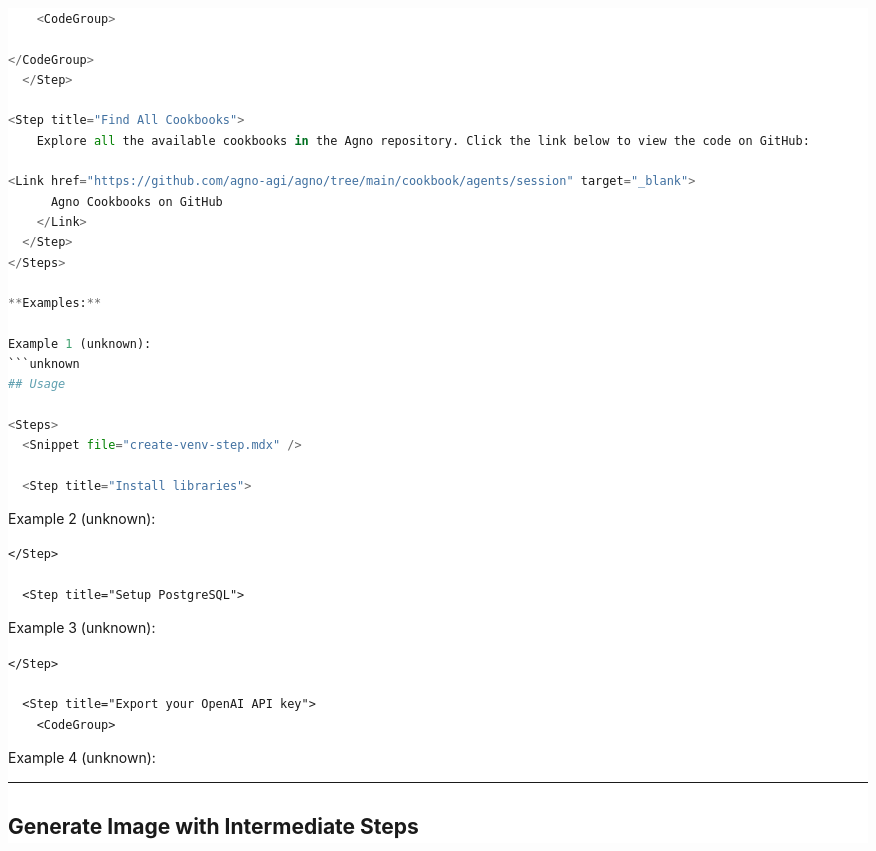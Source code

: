```python cookbook/examples/teams/distributed_rag/03_distributed_rag_with_reranking.py theme={null}
    <CodeGroup>

</CodeGroup>
  </Step>

<Step title="Find All Cookbooks">
    Explore all the available cookbooks in the Agno repository. Click the link below to view the code on GitHub:

<Link href="https://github.com/agno-agi/agno/tree/main/cookbook/agents/session" target="_blank">
      Agno Cookbooks on GitHub
    </Link>
  </Step>
</Steps>

**Examples:**

Example 1 (unknown):
```unknown
## Usage

<Steps>
  <Snippet file="create-venv-step.mdx" />

  <Step title="Install libraries">
```

Example 2 (unknown):
```unknown
</Step>

  <Step title="Setup PostgreSQL">
```

Example 3 (unknown):
```unknown
</Step>

  <Step title="Export your OpenAI API key">
    <CodeGroup>
```

Example 4 (unknown):
```unknown

```

---

## Generate Image with Intermediate Steps

